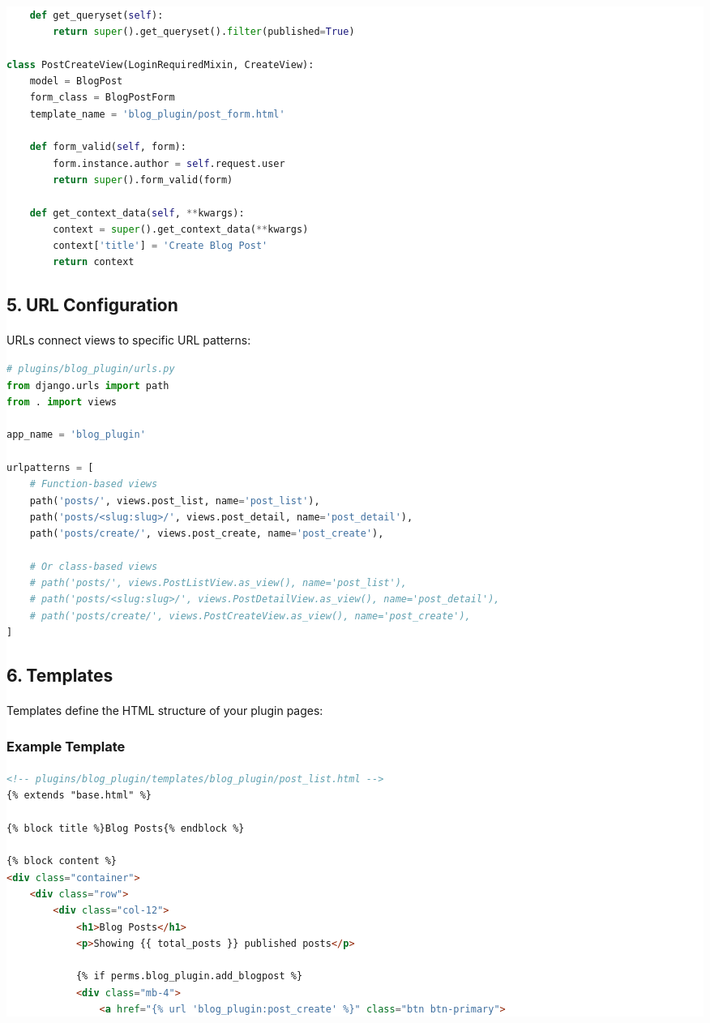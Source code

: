 ```python
    def get_queryset(self):
        return super().get_queryset().filter(published=True)

class PostCreateView(LoginRequiredMixin, CreateView):
    model = BlogPost
    form_class = BlogPostForm
    template_name = 'blog_plugin/post_form.html'

    def form_valid(self, form):
        form.instance.author = self.request.user
        return super().form_valid(form)

    def get_context_data(self, **kwargs):
        context = super().get_context_data(**kwargs)
        context['title'] = 'Create Blog Post'
        return context
```

## 5. URL Configuration

URLs connect views to specific URL patterns:

```python
# plugins/blog_plugin/urls.py
from django.urls import path
from . import views

app_name = 'blog_plugin'

urlpatterns = [
    # Function-based views
    path('posts/', views.post_list, name='post_list'),
    path('posts/<slug:slug>/', views.post_detail, name='post_detail'),
    path('posts/create/', views.post_create, name='post_create'),

    # Or class-based views
    # path('posts/', views.PostListView.as_view(), name='post_list'),
    # path('posts/<slug:slug>/', views.PostDetailView.as_view(), name='post_detail'),
    # path('posts/create/', views.PostCreateView.as_view(), name='post_create'),
]
```

## 6. Templates

Templates define the HTML structure of your plugin pages:

### Example Template

```html
<!-- plugins/blog_plugin/templates/blog_plugin/post_list.html -->
{% extends "base.html" %}

{% block title %}Blog Posts{% endblock %}

{% block content %}
<div class="container">
    <div class="row">
        <div class="col-12">
            <h1>Blog Posts</h1>
            <p>Showing {{ total_posts }} published posts</p>

            {% if perms.blog_plugin.add_blogpost %}
            <div class="mb-4">
                <a href="{% url 'blog_plugin:post_create' %}" class="btn btn-primary">
```
